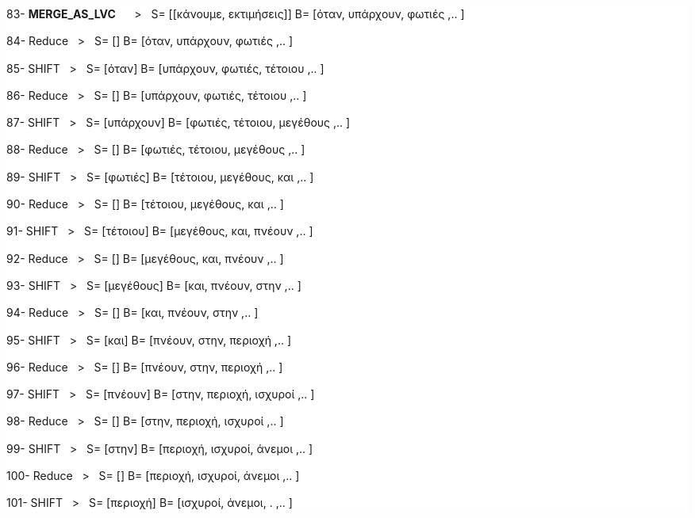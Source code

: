 

83- **MERGE_AS_LVC**&nbsp;&nbsp;&nbsp;&nbsp;&nbsp;&nbsp;>&nbsp;&nbsp;&nbsp;S= [[κάνουμε, εκτιμήσεις]]   B= [όταν, υπάρχουν, φωτιές ,.. ]



84- Reduce&nbsp;&nbsp;&nbsp;>&nbsp;&nbsp;&nbsp;S= []   B= [όταν, υπάρχουν, φωτιές ,.. ]



85- SHIFT&nbsp;&nbsp;&nbsp;>&nbsp;&nbsp;&nbsp;S= [όταν]   B= [υπάρχουν, φωτιές, τέτοιου ,.. ]



86- Reduce&nbsp;&nbsp;&nbsp;>&nbsp;&nbsp;&nbsp;S= []   B= [υπάρχουν, φωτιές, τέτοιου ,.. ]



87- SHIFT&nbsp;&nbsp;&nbsp;>&nbsp;&nbsp;&nbsp;S= [υπάρχουν]   B= [φωτιές, τέτοιου, μεγέθους ,.. ]



88- Reduce&nbsp;&nbsp;&nbsp;>&nbsp;&nbsp;&nbsp;S= []   B= [φωτιές, τέτοιου, μεγέθους ,.. ]



89- SHIFT&nbsp;&nbsp;&nbsp;>&nbsp;&nbsp;&nbsp;S= [φωτιές]   B= [τέτοιου, μεγέθους, και ,.. ]



90- Reduce&nbsp;&nbsp;&nbsp;>&nbsp;&nbsp;&nbsp;S= []   B= [τέτοιου, μεγέθους, και ,.. ]



91- SHIFT&nbsp;&nbsp;&nbsp;>&nbsp;&nbsp;&nbsp;S= [τέτοιου]   B= [μεγέθους, και, πνέουν ,.. ]



92- Reduce&nbsp;&nbsp;&nbsp;>&nbsp;&nbsp;&nbsp;S= []   B= [μεγέθους, και, πνέουν ,.. ]



93- SHIFT&nbsp;&nbsp;&nbsp;>&nbsp;&nbsp;&nbsp;S= [μεγέθους]   B= [και, πνέουν, στην ,.. ]



94- Reduce&nbsp;&nbsp;&nbsp;>&nbsp;&nbsp;&nbsp;S= []   B= [και, πνέουν, στην ,.. ]



95- SHIFT&nbsp;&nbsp;&nbsp;>&nbsp;&nbsp;&nbsp;S= [και]   B= [πνέουν, στην, περιοχή ,.. ]



96- Reduce&nbsp;&nbsp;&nbsp;>&nbsp;&nbsp;&nbsp;S= []   B= [πνέουν, στην, περιοχή ,.. ]



97- SHIFT&nbsp;&nbsp;&nbsp;>&nbsp;&nbsp;&nbsp;S= [πνέουν]   B= [στην, περιοχή, ισχυροί ,.. ]



98- Reduce&nbsp;&nbsp;&nbsp;>&nbsp;&nbsp;&nbsp;S= []   B= [στην, περιοχή, ισχυροί ,.. ]



99- SHIFT&nbsp;&nbsp;&nbsp;>&nbsp;&nbsp;&nbsp;S= [στην]   B= [περιοχή, ισχυροί, άνεμοι ,.. ]



100- Reduce&nbsp;&nbsp;&nbsp;>&nbsp;&nbsp;&nbsp;S= []   B= [περιοχή, ισχυροί, άνεμοι ,.. ]



101- SHIFT&nbsp;&nbsp;&nbsp;>&nbsp;&nbsp;&nbsp;S= [περιοχή]   B= [ισχυροί, άνεμοι, . ,.. ]
